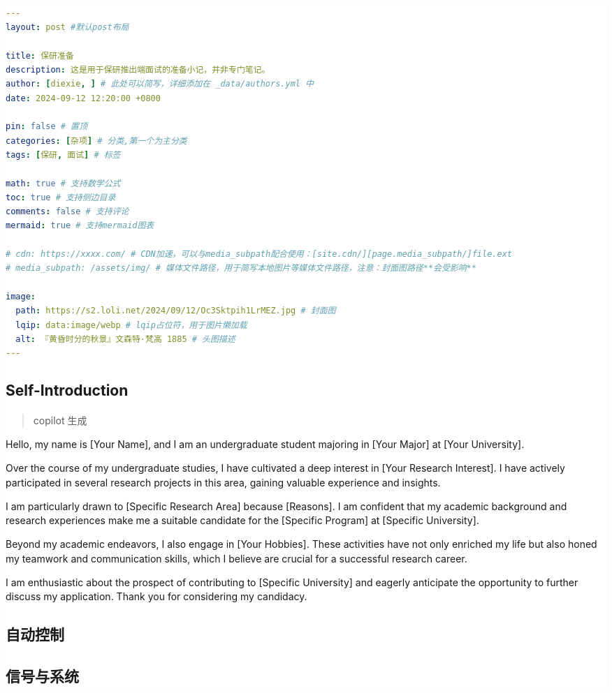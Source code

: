```yaml
---
layout: post #默认post布局

title: 保研准备
description: 这是用于保研推出端面试的准备小记，并非专门笔记。
author: [diexie, ] # 此处可以简写，详细添加在 _data/authors.yml 中
date: 2024-09-12 12:20:00 +0800

pin: false # 置顶
categories: [杂项] # 分类,第一个为主分类
tags: [保研, 面试] # 标签

math: true # 支持数学公式
toc: true # 支持侧边目录
comments: false # 支持评论
mermaid: true # 支持mermaid图表

# cdn: https://xxxx.com/ # CDN加速，可以与media_subpath配合使用：[site.cdn/][page.media_subpath/]file.ext
# media_subpath: /assets/img/ # 媒体文件路径，用于简写本地图片等媒体文件路径，注意：封面图路径**会受影响**

image:
  path: https://s2.loli.net/2024/09/12/Oc3Sktpih1LrMEZ.jpg # 封面图
  lqip: data:image/webp # lqip占位符，用于图片懒加载
  alt: 『黄昏时分的秋景』文森特·梵高 1885 # 头图描述
---
```

## Self-Introduction

> copilot 生成

Hello, my name is [Your Name], and I am an undergraduate student majoring in [Your Major] at [Your University].

Over the course of my undergraduate studies, I have cultivated a deep interest in [Your Research Interest]. I have actively participated in several research projects in this area, gaining valuable experience and insights.

I am particularly drawn to [Specific Research Area] because [Reasons]. I am confident that my academic background and research experiences make me a suitable candidate for the [Specific Program] at [Specific University].

Beyond my academic endeavors, I also engage in [Your Hobbies]. These activities have not only enriched my life but also honed my teamwork and communication skills, which I believe are crucial for a successful research career.

I am enthusiastic about the prospect of contributing to [Specific University] and eagerly anticipate the opportunity to further discuss my application. Thank you for considering my candidacy.

## 自动控制

## 信号与系统
